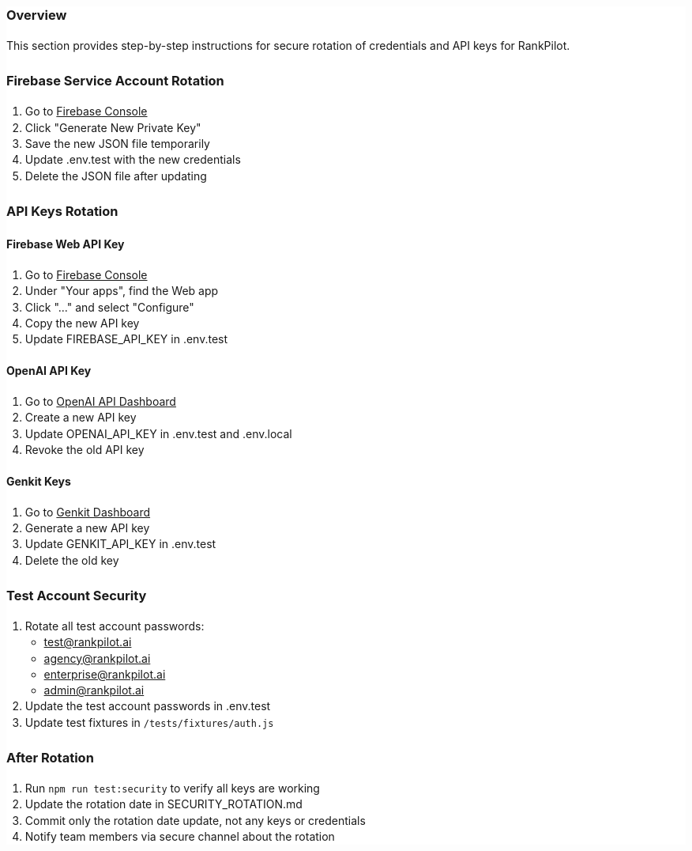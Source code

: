 ### Overview

This section provides step-by-step instructions for secure rotation of credentials and API keys for RankPilot.

### Firebase Service Account Rotation

1. Go to [Firebase Console](https://console.firebase.google.com/project/rankpilot-h3jpc/settings/serviceaccounts/adminsdk)
2. Click "Generate New Private Key"
3. Save the new JSON file temporarily
4. Update .env.test with the new credentials
5. Delete the JSON file after updating

### API Keys Rotation

#### Firebase Web API Key

1. Go to [Firebase Console](https://console.firebase.google.com/project/rankpilot-h3jpc/settings/general)
2. Under "Your apps", find the Web app
3. Click "..." and select "Configure"
4. Copy the new API key
5. Update FIREBASE_API_KEY in .env.test

#### OpenAI API Key

1. Go to [OpenAI API Dashboard](https://platform.openai.com/api-keys)
2. Create a new API key
3. Update OPENAI_API_KEY in .env.test and .env.local
4. Revoke the old API key

#### Genkit Keys

1. Go to [Genkit Dashboard](https://app.genkit.ai/api-keys)
2. Generate a new API key
3. Update GENKIT_API_KEY in .env.test
4. Delete the old key

### Test Account Security

1. Rotate all test account passwords:
   - test@rankpilot.ai
   - agency@rankpilot.ai
   - enterprise@rankpilot.ai
   - admin@rankpilot.ai
2. Update the test account passwords in .env.test
3. Update test fixtures in `/tests/fixtures/auth.js`

### After Rotation

1. Run `npm run test:security` to verify all keys are working
2. Update the rotation date in SECURITY_ROTATION.md
3. Commit only the rotation date update, not any keys or credentials
4. Notify team members via secure channel about the rotation
